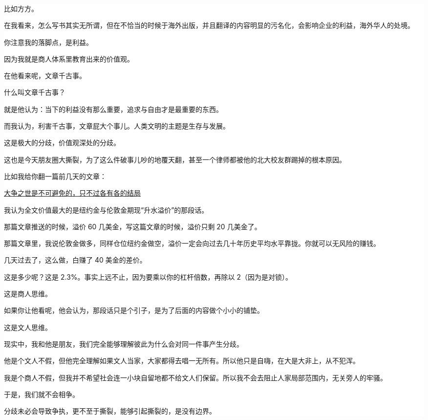 比如方方。

在我看来，怎么写书其实无所谓，但在不恰当的时候于海外出版，并且翻译的内容明显的污名化，会影响企业的利益，海外华人的处境。

你注意我的落脚点，是利益。

因为我就是商人体系里教育出来的价值观。 

在他看来呢，文章千古事。

什么叫文章千古事？

就是他认为：当下的利益没有那么重要，追求与自由才是最重要的东西。

而我认为，利害千古事，文章屁大个事儿。人类文明的主题是生存与发展。

这是极大的分歧，价值观深处的分歧。

这也是今天朋友圈大撕裂，为了这么件破事儿吵的地覆天翻，甚至一个律师都被他的北大校友群踢掉的根本原因。

比如我给你翻一篇前几天的文章：

[大争之世是不可避免的，只不过各有各的结局](http://mp.weixin.qq.com/s?__biz=MzU0MjYwNDU2Mw==&mid=2247488930&idx=2&sn=0b31473317eb067fce2780146ef7397a&chksm=fb1979decc6ef0c84058c25c966532871cbeb6770a8a3f5fae86e840467efead18648a72b900&scene=21#wechat_redirect)

我认为全文价值最大的是纽约金与伦敦金期现“升水溢价”的那段话。

那篇文章推送的时候，溢价 60 几美金，写这篇文章的时候，溢价只剩 20 几美金了。

那篇文章里，我说伦敦金做多，同样仓位纽约金做空，溢价一定会向过去几十年历史平均水平靠拢。你就可以无风险的赚钱。

几天过去了，这么做，白赚了 40 美金的差价。

这是多少呢？这是 2.3%。事实上远不止，因为要乘以你的杠杆倍数，再除以 2（因为是对锁）。 

这是商人思维。

如果你让他看呢，他会认为，那段话只是个引子，是为了后面的内容做个小小的铺垫。

这是文人思维。

现实中，我和他是朋友，我们完全能够理解彼此为什么会对同一件事产生分歧。

他是个文人不假，但他完全理解如果文人当家，大家都得去唱一无所有。所以他只是自嗨，在大是大非上，从不犯浑。

我是个商人不假，但我并不希望社会连一小块自留地都不给文人们保留。所以我不会去阻止人家局部范围内，无关旁人的牢骚。

于是，我们就不会相争。

分歧未必会导致争执，更不至于撕裂，能够引起撕裂的，是没有边界。
